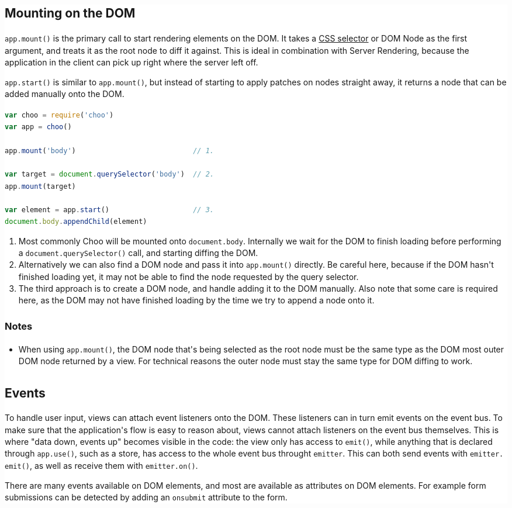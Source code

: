 ## Mounting on the DOM
`app.mount()` is the primary call to start rendering elements on the DOM. It
takes a [CSS
selector](https://developer.mozilla.org/en-US/docs/Learn/CSS/Introduction_to_CSS/Selectors)
or DOM Node as the first argument, and treats it as the root node to diff it
against. This is ideal in combination with Server Rendering, because the
application in the client can pick up right where the server left off.

`app.start()` is similar to `app.mount()`, but instead of starting to apply
patches on nodes straight away, it returns a node that can be added manually
onto the DOM.

```js
var choo = require('choo')
var app = choo()

app.mount('body')                            // 1.

var target = document.querySelector('body')  // 2.
app.mount(target)

var element = app.start()                    // 3.
document.body.appendChild(element)
```
1. Most commonly Choo will be mounted onto `document.body`. Internally we wait
   for the DOM to finish loading before performing a `document.querySelector()`
   call, and starting diffing the DOM.
2. Alternatively we can also find a DOM node and pass it into `app.mount()`
   directly. Be careful here, because if the DOM hasn't finished loading yet,
   it may not be able to find the node requested by the query selector.
3. The third approach is to create a DOM node, and handle adding it to the DOM
   manually. Also note that some care is required here, as the DOM may not have
   finished loading by the time we try to append a node onto it.

### Notes
- When using `app.mount()`, the DOM node that's being selected as the root node
  must be the same type as the DOM most outer DOM node returned by a view. For
  technical reasons the outer node must stay the same type for DOM diffing to
  work.

## Events
To handle user input, views can attach event listeners onto the DOM. These
listeners can in turn emit events on the event bus. To make sure that the
application's flow is easy to reason about, views cannot attach listeners on
the event bus themselves. This is where "data down, events up" becomes
visible in the code: the view only has access to `emit()`, while anything that is
declared through `app.use()`, such as a store, has access to the whole event bus
throught `emitter`. This can both send events with `emitter.emit()`, as well as
receive them with `emitter.on()`.

There are many events available on DOM elements, and most are available as
attributes on DOM elements. For example form submissions can be detected by
adding an `onsubmit` attribute to the form.
